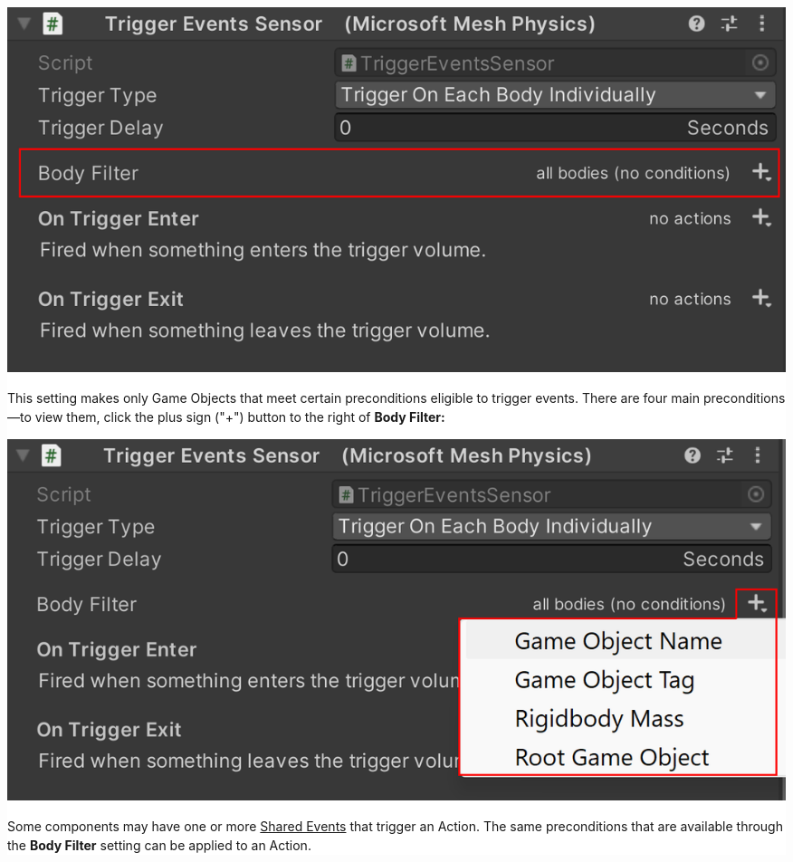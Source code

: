 ![___](../../media/physics-interactions/006-trigger-body-filters.png)

This setting makes only Game Objects that meet certain preconditions eligible to trigger events. There are four main preconditions&#8212;to view them, click the plus sign ("+") button to the right of **Body Filter:**

![___](../../media/physics-interactions/007-trigger-preconditions.png)

Some components may have one or more [Shared Events](#shared-events) that trigger an Action. The same preconditions that are available through the **Body Filter** setting can be applied to an Action.
